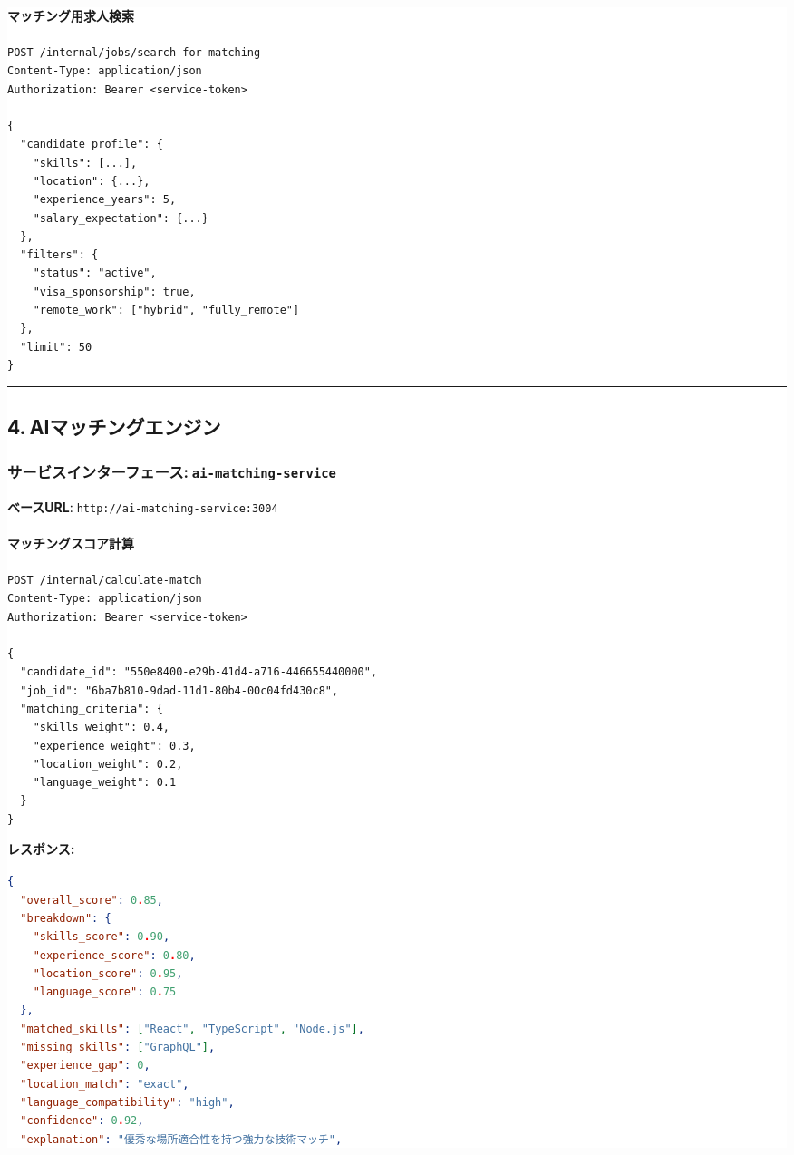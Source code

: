 #### **マッチング用求人検索**
```http
POST /internal/jobs/search-for-matching
Content-Type: application/json
Authorization: Bearer <service-token>

{
  "candidate_profile": {
    "skills": [...],
    "location": {...},
    "experience_years": 5,
    "salary_expectation": {...}
  },
  "filters": {
    "status": "active",
    "visa_sponsorship": true,
    "remote_work": ["hybrid", "fully_remote"]
  },
  "limit": 50
}
```

---

## **4. AIマッチングエンジン**

### **サービスインターフェース: `ai-matching-service`**
**ベースURL**: `http://ai-matching-service:3004`

#### **マッチングスコア計算**
```http
POST /internal/calculate-match
Content-Type: application/json
Authorization: Bearer <service-token>

{
  "candidate_id": "550e8400-e29b-41d4-a716-446655440000",
  "job_id": "6ba7b810-9dad-11d1-80b4-00c04fd430c8",
  "matching_criteria": {
    "skills_weight": 0.4,
    "experience_weight": 0.3,
    "location_weight": 0.2,
    "language_weight": 0.1
  }
}
```

**レスポンス:**
```json
{
  "overall_score": 0.85,
  "breakdown": {
    "skills_score": 0.90,
    "experience_score": 0.80,
    "location_score": 0.95,
    "language_score": 0.75
  },
  "matched_skills": ["React", "TypeScript", "Node.js"],
  "missing_skills": ["GraphQL"],
  "experience_gap": 0,
  "location_match": "exact",
  "language_compatibility": "high",
  "confidence": 0.92,
  "explanation": "優秀な場所適合性を持つ強力な技術マッチ",
```